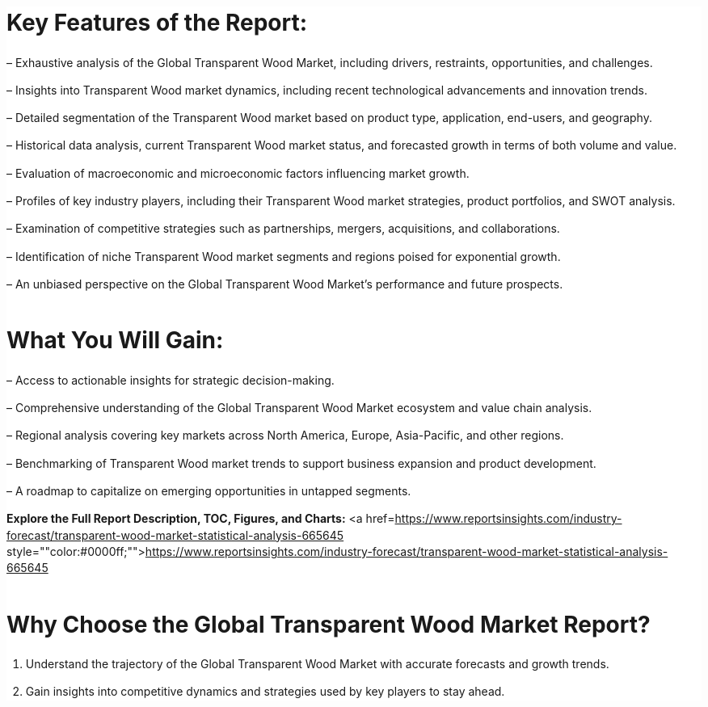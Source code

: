 # <strong>Key Features of the Report:</strong>

– Exhaustive analysis of the Global Transparent Wood Market, including drivers, restraints, opportunities, and challenges.

– Insights into Transparent Wood market dynamics, including recent technological advancements and innovation trends.

– Detailed segmentation of the Transparent Wood market based on product type, application, end-users, and geography.

– Historical data analysis, current Transparent Wood market status, and forecasted growth in terms of both volume and value.

– Evaluation of macroeconomic and microeconomic factors influencing market growth.

– Profiles of key industry players, including their Transparent Wood market strategies, product portfolios, and SWOT analysis.

– Examination of competitive strategies such as partnerships, mergers, acquisitions, and collaborations.

– Identification of niche Transparent Wood market segments and regions poised for exponential growth.

– An unbiased perspective on the Global Transparent Wood Market’s performance and future prospects.

# <strong>What You Will Gain:</strong>

– Access to actionable insights for strategic decision-making.

– Comprehensive understanding of the Global Transparent Wood Market ecosystem and value chain analysis.

– Regional analysis covering key markets across North America, Europe, Asia-Pacific, and other regions.

– Benchmarking of Transparent Wood market trends to support business expansion and product development.

– A roadmap to capitalize on emerging opportunities in untapped segments.

<strong>Explore the Full Report Description, TOC, Figures, and Charts:</strong>
<a href=https://www.reportsinsights.com/industry-forecast/transparent-wood-market-statistical-analysis-665645 style=""color:#0000ff;"">https://www.reportsinsights.com/industry-forecast/transparent-wood-market-statistical-analysis-665645</a>

# <strong>Why Choose the Global Transparent Wood Market Report?</strong>

1. Understand the trajectory of the Global Transparent Wood Market with accurate forecasts and growth trends.

2. Gain insights into competitive dynamics and strategies used by key players to stay ahead.
